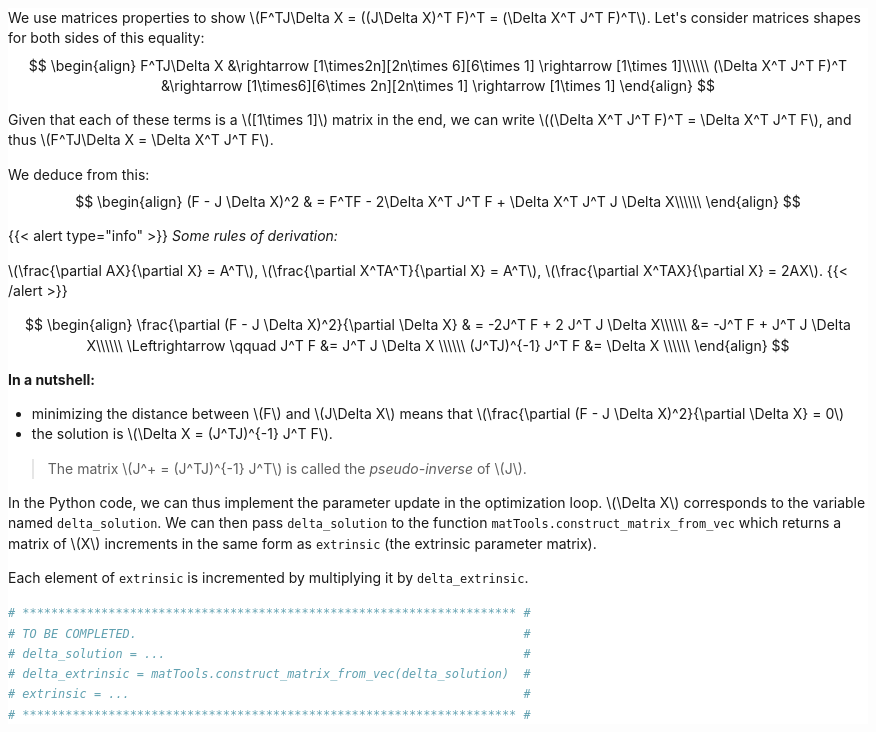 We use matrices properties to show \\(F^TJ\Delta X = ((J\Delta X)^T F)^T = (\Delta X^T J^T F)^T\\). Let's consider matrices shapes for both sides of this equality:
$$
\begin{align}
F^TJ\Delta X &\rightarrow [1\times2n][2n\times 6][6\times 1] \rightarrow [1\times 1]\\\\\\
(\Delta X^T J^T F)^T &\rightarrow [1\times6][6\times 2n][2n\times 1] \rightarrow [1\times 1]
\end{align}
$$

Given that each of these terms is a \\([1\times 1]\\) matrix in the end, we can write \\((\Delta X^T J^T F)^T = \Delta X^T J^T F\\), and thus \\(F^TJ\Delta X = \Delta X^T J^T F\\).

We deduce from this:
$$
\begin{align}
(F - J \Delta X)^2 & = F^TF - 2\Delta X^T J^T F + \Delta X^T J^T J \Delta X\\\\\\
\end{align}
$$

{{< alert type="info" >}}
*Some rules of derivation:*

\\(\frac{\partial AX}{\partial X} = A^T\\), \\(\frac{\partial X^TA^T}{\partial X} = A^T\\), \\(\frac{\partial X^TAX}{\partial X} = 2AX\\).
{{< /alert >}}

$$
\begin{align}
\frac{\partial (F - J \Delta X)^2}{\partial \Delta X} & = -2J^T F + 2 J^T J \Delta X\\\\\\
&= -J^T F + J^T J \Delta X\\\\\\
\Leftrightarrow \qquad J^T F &= J^T J \Delta X \\\\\\
(J^TJ)^{-1} J^T F &= \Delta X \\\\\\
\end{align}
$$

**In a nutshell:** 

* minimizing the distance between \\(F\\) and \\(J\Delta X\\) means that \\(\frac{\partial (F - J \Delta X)^2}{\partial \Delta X} = 0\\) 
* the solution is \\(\Delta X = (J^TJ)^{-1} J^T F\\). 

>The matrix \\(J^+ = (J^TJ)^{-1} J^T\\) is called the *pseudo-inverse* of \\(J\\).


In the Python code, we can thus implement the parameter update in the optimization loop. \\(\Delta X\\) corresponds to the variable named `delta_solution`. We can then pass `delta_solution` to the function `matTools.construct_matrix_from_vec` which returns a matrix of \\(X\\) increments in the same form as `extrinsic` (the extrinsic parameter matrix).


Each element of `extrinsic` is incremented by multiplying it by `delta_extrinsic`.

```python
# ********************************************************************* #
# TO BE COMPLETED.                                                      #
# delta_solution = ...                                                  #
# delta_extrinsic = matTools.construct_matrix_from_vec(delta_solution)  #
# extrinsic = ...                                                       #
# ********************************************************************* #
```
